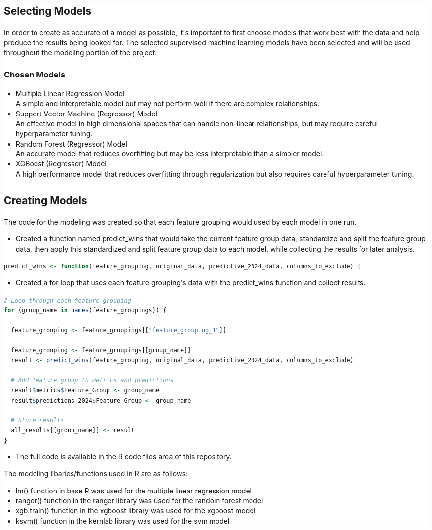 ## Selecting Models
In order to create as accurate of a model as possible, it's important to first choose models that work best with the data and help produce the results being looked for. The selected supervised machine learning models have been selected and will be used throughout the modeling portion of the project:   

### Chosen Models
- Multiple Linear Regression Model  
    A simple and interpretable model but may not perform well if there are complex relationships.   
- Support Vector Machine (Regressor) Model  
    An effective model in high dimensional spaces that can handle non-linear relationships, but may require careful hyperparameter tuning.  
- Random Forest (Regressor) Model  
    An accurate model that reduces overfitting but may be less interpretable than a simpler model.  
- XGBoost (Regressor) Model  
    A high performance model that reduces overfitting through regularization but also requires careful hyperparameter tuning. 


## Creating Models
The code for the modeling was created so that each feature grouping would used by each model in one run.  
- Created a function named predict_wins that would take the current feature group data, standardize and split the feature group data, then apply this standardized and split feature group data to each model, while collecting the results for later analysis.
```r
predict_wins <- function(feature_grouping, original_data, predictive_2024_data, columns_to_exclude) {
```
- Created a for loop that uses each feature grouping's data with the predict_wins function and collect results.
```r
# Loop through each feature grouping
for (group_name in names(feature_groupings)) {
  
  feature_grouping <- feature_groupings[["feature_grouping_1"]]
  
  feature_grouping <- feature_groupings[[group_name]]
  result <- predict_wins(feature_grouping, original_data, predictive_2024_data, columns_to_exclude)
  
  # Add feature group to metrics and predictions
  result$metrics$Feature_Group <- group_name
  result$predictions_2024$Feature_Group <- group_name
  
  # Store results
  all_results[[group_name]] <- result
}
```
- The full code is available in the R code files area of this repository.

The modeling libaries/functions used in R are as follows: 
  - lm() function in base R was used for the multiple linear regression model
  - ranger() function in the ranger library was used for the random forest model
  - xgb.train() function in the xgboost library was used for the xgboost model
  - ksvm() function in the kernlab library was used for the svm model
